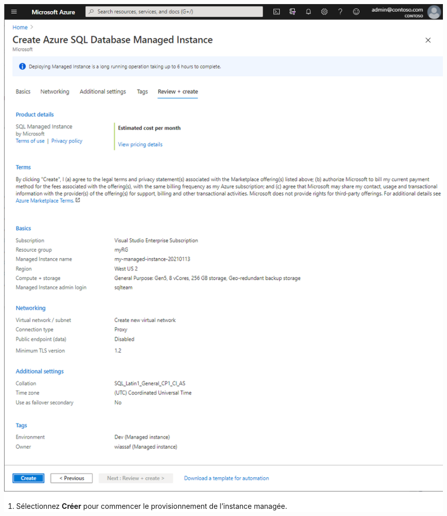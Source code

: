    ![Onglet pour vérifier et créer une instance managée](./media/instance-create-quickstart/azure-sql-managed-instance-create-tab-review-create.png)

1. Sélectionnez **Créer** pour commencer le provisionnement de l’instance managée.
